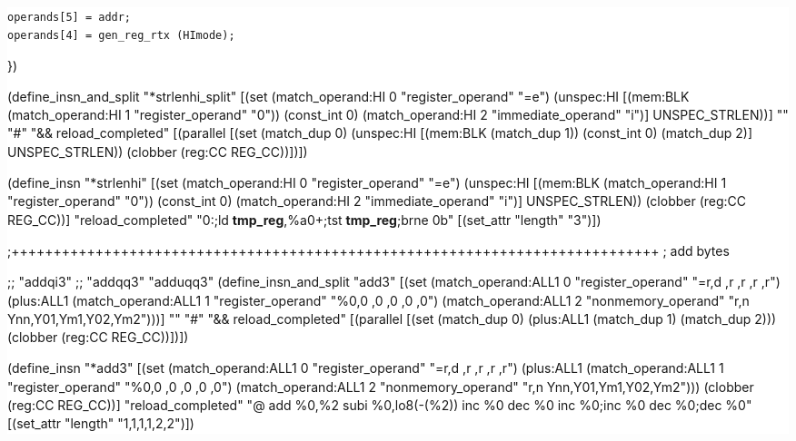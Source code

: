     operands[5] = addr;
    operands[4] = gen_reg_rtx (HImode);
  })

(define_insn_and_split "*strlenhi_split"
  [(set (match_operand:HI 0 "register_operand"                      "=e")
        (unspec:HI [(mem:BLK (match_operand:HI 1 "register_operand"  "0"))
                    (const_int 0)
                    (match_operand:HI 2 "immediate_operand"          "i")]
                   UNSPEC_STRLEN))]
  ""
  "#"
  "&& reload_completed"
  [(parallel
      [(set (match_dup 0)
            (unspec:HI [(mem:BLK (match_dup 1))
                        (const_int 0)
                        (match_dup 2)]
                       UNSPEC_STRLEN))
       (clobber (reg:CC REG_CC))])])

(define_insn "*strlenhi"
  [(set (match_operand:HI 0 "register_operand"                      "=e")
        (unspec:HI [(mem:BLK (match_operand:HI 1 "register_operand"  "0"))
                    (const_int 0)
                    (match_operand:HI 2 "immediate_operand"          "i")]
                   UNSPEC_STRLEN))
   (clobber (reg:CC REG_CC))]
  "reload_completed"
  "0:\;ld __tmp_reg__,%a0+\;tst __tmp_reg__\;brne 0b"
  [(set_attr "length" "3")])

;+++++++++++++++++++++++++++++++++++++++++++++++++++++++++++++++++++++++++++++
; add bytes

;; "addqi3"
;; "addqq3" "adduqq3"
(define_insn_and_split "add<mode>3"
  [(set (match_operand:ALL1 0 "register_operand"            "=r,d    ,r  ,r  ,r  ,r")
        (plus:ALL1 (match_operand:ALL1 1 "register_operand" "%0,0    ,0  ,0  ,0  ,0")
                   (match_operand:ALL1 2 "nonmemory_operand" "r,n Ynn,Y01,Ym1,Y02,Ym2")))]
  ""
  "#"
  "&& reload_completed"
  [(parallel [(set (match_dup 0)
                   (plus:ALL1 (match_dup 1)
                              (match_dup 2)))
              (clobber (reg:CC REG_CC))])])

(define_insn "*add<mode>3"
  [(set (match_operand:ALL1 0 "register_operand"            "=r,d    ,r  ,r  ,r  ,r")
        (plus:ALL1 (match_operand:ALL1 1 "register_operand" "%0,0    ,0  ,0  ,0  ,0")
                   (match_operand:ALL1 2 "nonmemory_operand" "r,n Ynn,Y01,Ym1,Y02,Ym2")))
   (clobber (reg:CC REG_CC))]
  "reload_completed"
  "@
	add %0,%2
	subi %0,lo8(-(%2))
	inc %0
	dec %0
	inc %0\;inc %0
	dec %0\;dec %0"
  [(set_attr "length" "1,1,1,1,2,2")])
